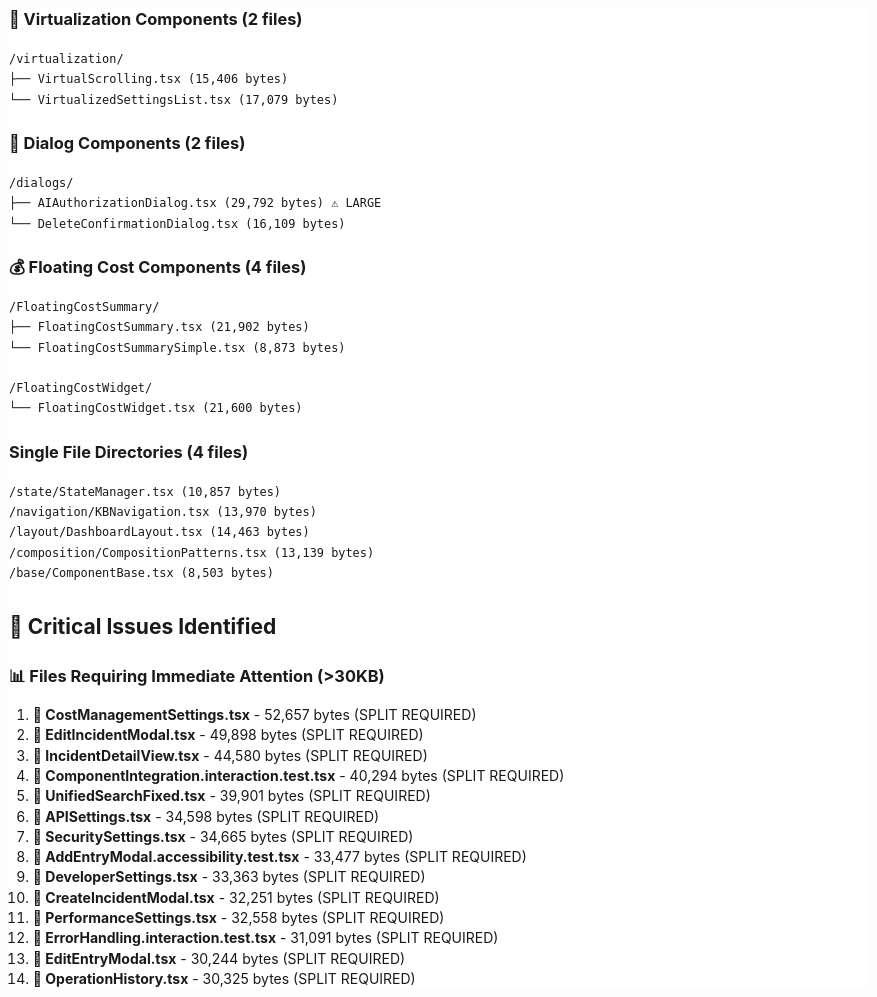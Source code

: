### 📱 Virtualization Components (2 files)
```
/virtualization/
├── VirtualScrolling.tsx (15,406 bytes)
└── VirtualizedSettingsList.tsx (17,079 bytes)
```

### 💬 Dialog Components (2 files)
```
/dialogs/
├── AIAuthorizationDialog.tsx (29,792 bytes) ⚠️ LARGE
└── DeleteConfirmationDialog.tsx (16,109 bytes)
```

### 💰 Floating Cost Components (4 files)
```
/FloatingCostSummary/
├── FloatingCostSummary.tsx (21,902 bytes)
└── FloatingCostSummarySimple.tsx (8,873 bytes)

/FloatingCostWidget/
└── FloatingCostWidget.tsx (21,600 bytes)
```

### Single File Directories (4 files)
```
/state/StateManager.tsx (10,857 bytes)
/navigation/KBNavigation.tsx (13,970 bytes)
/layout/DashboardLayout.tsx (14,463 bytes)
/composition/CompositionPatterns.tsx (13,139 bytes)
/base/ComponentBase.tsx (8,503 bytes)
```

## 🚨 Critical Issues Identified

### 📊 Files Requiring Immediate Attention (>30KB)
1. **🚨 CostManagementSettings.tsx** - 52,657 bytes (SPLIT REQUIRED)
2. **🚨 EditIncidentModal.tsx** - 49,898 bytes (SPLIT REQUIRED)
3. **🚨 IncidentDetailView.tsx** - 44,580 bytes (SPLIT REQUIRED)
4. **🚨 ComponentIntegration.interaction.test.tsx** - 40,294 bytes (SPLIT REQUIRED)
5. **🚨 UnifiedSearchFixed.tsx** - 39,901 bytes (SPLIT REQUIRED)
6. **🚨 APISettings.tsx** - 34,598 bytes (SPLIT REQUIRED)
7. **🚨 SecuritySettings.tsx** - 34,665 bytes (SPLIT REQUIRED)
8. **🚨 AddEntryModal.accessibility.test.tsx** - 33,477 bytes (SPLIT REQUIRED)
9. **🚨 DeveloperSettings.tsx** - 33,363 bytes (SPLIT REQUIRED)
10. **🚨 CreateIncidentModal.tsx** - 32,251 bytes (SPLIT REQUIRED)
11. **🚨 PerformanceSettings.tsx** - 32,558 bytes (SPLIT REQUIRED)
12. **🚨 ErrorHandling.interaction.test.tsx** - 31,091 bytes (SPLIT REQUIRED)
13. **🚨 EditEntryModal.tsx** - 30,244 bytes (SPLIT REQUIRED)
14. **🚨 OperationHistory.tsx** - 30,325 bytes (SPLIT REQUIRED)
